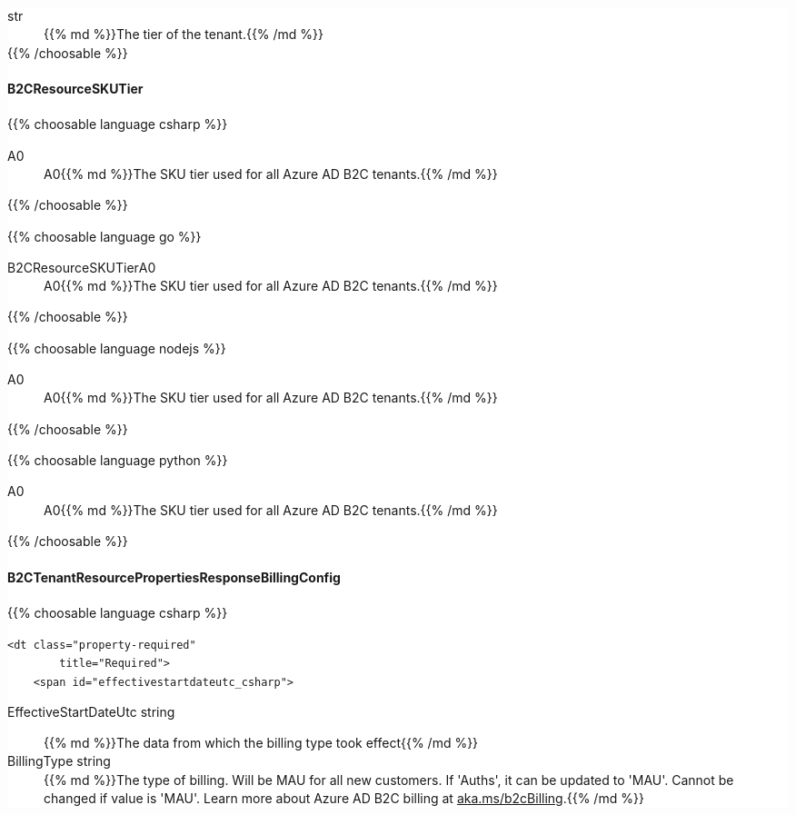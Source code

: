 </span>
        <span class="property-indicator"></span>
        <span class="property-type">str</span>
    </dt>
    <dd>{{% md %}}The tier of the tenant.{{% /md %}}</dd>
</dl>
{{% /choosable %}}

<h4 id="b2cresourceskutier">B2CResource<wbr>SKUTier</h4>

{{% choosable language csharp %}}
<dl class="tabular">
    <dt>A0</dt>
    <dd>A0{{% md %}}The SKU tier used for all Azure AD B2C tenants.{{% /md %}}</dd>
</dl>
{{% /choosable %}}

{{% choosable language go %}}
<dl class="tabular">
    <dt>B2CResource<wbr>SKUTier<wbr>A0</dt>
    <dd>A0{{% md %}}The SKU tier used for all Azure AD B2C tenants.{{% /md %}}</dd>
</dl>
{{% /choosable %}}

{{% choosable language nodejs %}}
<dl class="tabular">
    <dt>A0</dt>
    <dd>A0{{% md %}}The SKU tier used for all Azure AD B2C tenants.{{% /md %}}</dd>
</dl>
{{% /choosable %}}

{{% choosable language python %}}
<dl class="tabular">
    <dt>A0</dt>
    <dd>A0{{% md %}}The SKU tier used for all Azure AD B2C tenants.{{% /md %}}</dd>
</dl>
{{% /choosable %}}

<h4 id="b2ctenantresourcepropertiesresponsebillingconfig">B2CTenant<wbr>Resource<wbr>Properties<wbr>Response<wbr>Billing<wbr>Config</h4>

{{% choosable language csharp %}}
<dl class="resources-properties">

    <dt class="property-required"
            title="Required">
        <span id="effectivestartdateutc_csharp">
<a href="#effectivestartdateutc_csharp" style="color: inherit; text-decoration: inherit;">Effective<wbr>Start<wbr>Date<wbr>Utc</a>
</span>
        <span class="property-indicator"></span>
        <span class="property-type">string</span>
    </dt>
    <dd>{{% md %}}The data from which the billing type took effect{{% /md %}}</dd>
    <dt class="property-optional"
            title="Optional">
        <span id="billingtype_csharp">
<a href="#billingtype_csharp" style="color: inherit; text-decoration: inherit;">Billing<wbr>Type</a>
</span>
        <span class="property-indicator"></span>
        <span class="property-type">string</span>
    </dt>
    <dd>{{% md %}}The type of billing. Will be MAU for all new customers. If 'Auths', it can be updated to 'MAU'. Cannot be changed if value is 'MAU'. Learn more about Azure AD B2C billing at [aka.ms/b2cBilling](https://aka.ms/b2cbilling).{{% /md %}}</dd>
</dl>